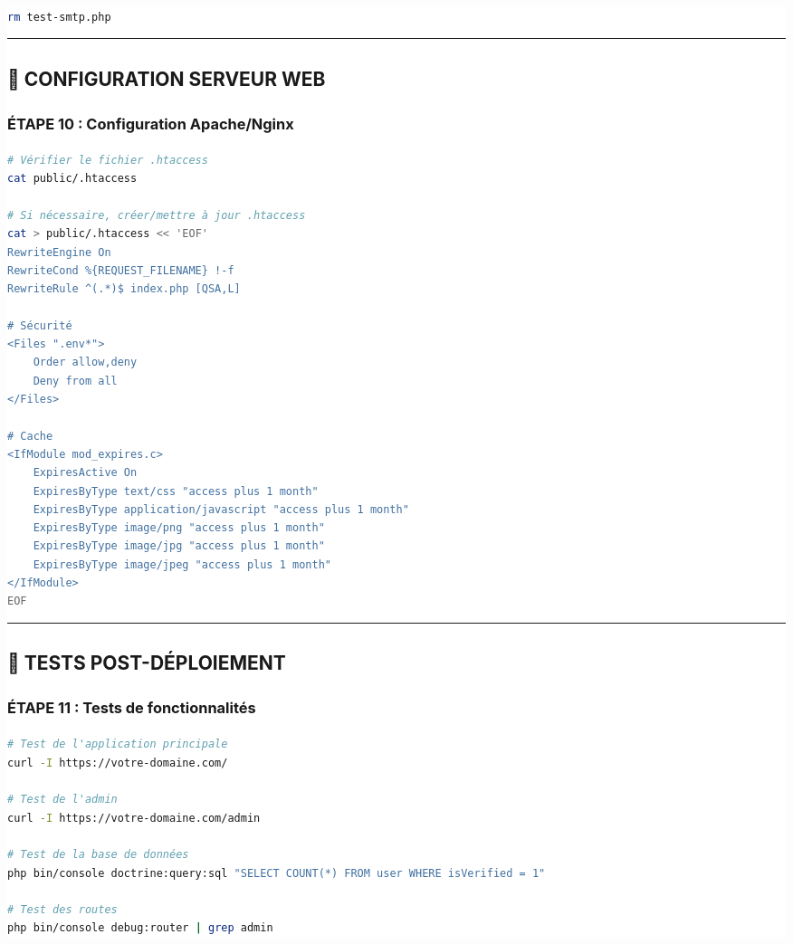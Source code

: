 ```bash
rm test-smtp.php
```

---

## 🔧 CONFIGURATION SERVEUR WEB

### **ÉTAPE 10 : Configuration Apache/Nginx**

```bash
# Vérifier le fichier .htaccess
cat public/.htaccess

# Si nécessaire, créer/mettre à jour .htaccess
cat > public/.htaccess << 'EOF'
RewriteEngine On
RewriteCond %{REQUEST_FILENAME} !-f
RewriteRule ^(.*)$ index.php [QSA,L]

# Sécurité
<Files ".env*">
    Order allow,deny
    Deny from all
</Files>

# Cache
<IfModule mod_expires.c>
    ExpiresActive On
    ExpiresByType text/css "access plus 1 month"
    ExpiresByType application/javascript "access plus 1 month"
    ExpiresByType image/png "access plus 1 month"
    ExpiresByType image/jpg "access plus 1 month"
    ExpiresByType image/jpeg "access plus 1 month"
</IfModule>
EOF
```

---

## 🧪 TESTS POST-DÉPLOIEMENT

### **ÉTAPE 11 : Tests de fonctionnalités**

```bash
# Test de l'application principale
curl -I https://votre-domaine.com/

# Test de l'admin
curl -I https://votre-domaine.com/admin

# Test de la base de données
php bin/console doctrine:query:sql "SELECT COUNT(*) FROM user WHERE isVerified = 1"

# Test des routes
php bin/console debug:router | grep admin
```
